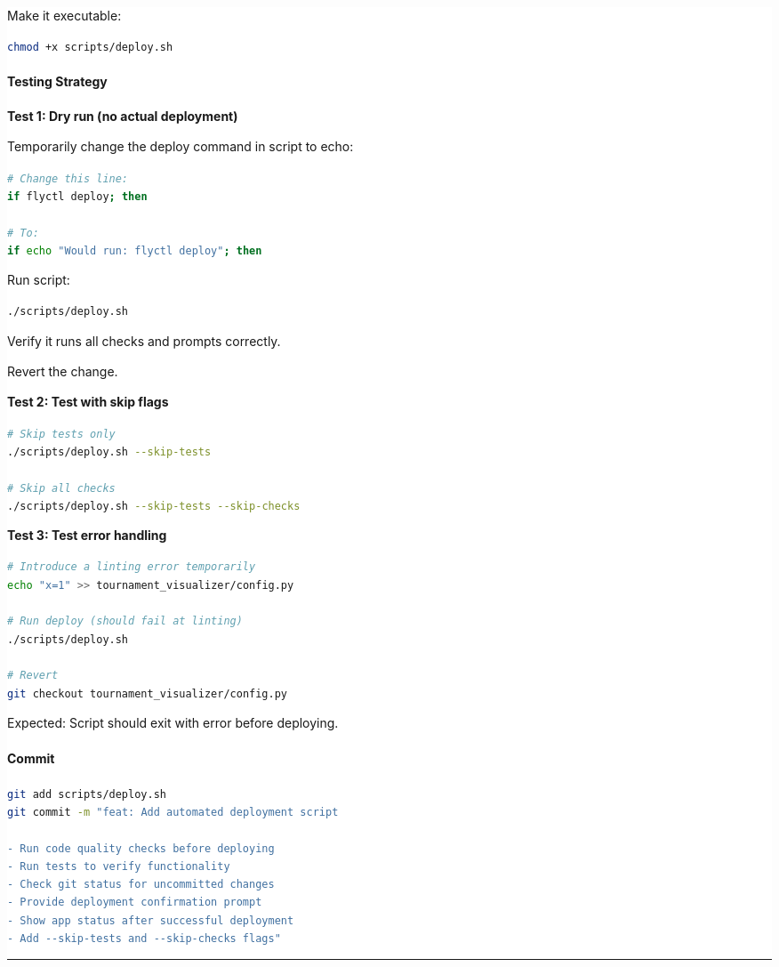 ```bash
```

Make it executable:
```bash
chmod +x scripts/deploy.sh
```

#### Testing Strategy

**Test 1: Dry run (no actual deployment)**

Temporarily change the deploy command in script to echo:
```bash
# Change this line:
if flyctl deploy; then

# To:
if echo "Would run: flyctl deploy"; then
```

Run script:
```bash
./scripts/deploy.sh
```

Verify it runs all checks and prompts correctly.

Revert the change.

**Test 2: Test with skip flags**

```bash
# Skip tests only
./scripts/deploy.sh --skip-tests

# Skip all checks
./scripts/deploy.sh --skip-tests --skip-checks
```

**Test 3: Test error handling**

```bash
# Introduce a linting error temporarily
echo "x=1" >> tournament_visualizer/config.py

# Run deploy (should fail at linting)
./scripts/deploy.sh

# Revert
git checkout tournament_visualizer/config.py
```

Expected: Script should exit with error before deploying.

#### Commit
```bash
git add scripts/deploy.sh
git commit -m "feat: Add automated deployment script

- Run code quality checks before deploying
- Run tests to verify functionality
- Check git status for uncommitted changes
- Provide deployment confirmation prompt
- Show app status after successful deployment
- Add --skip-tests and --skip-checks flags"
```

---